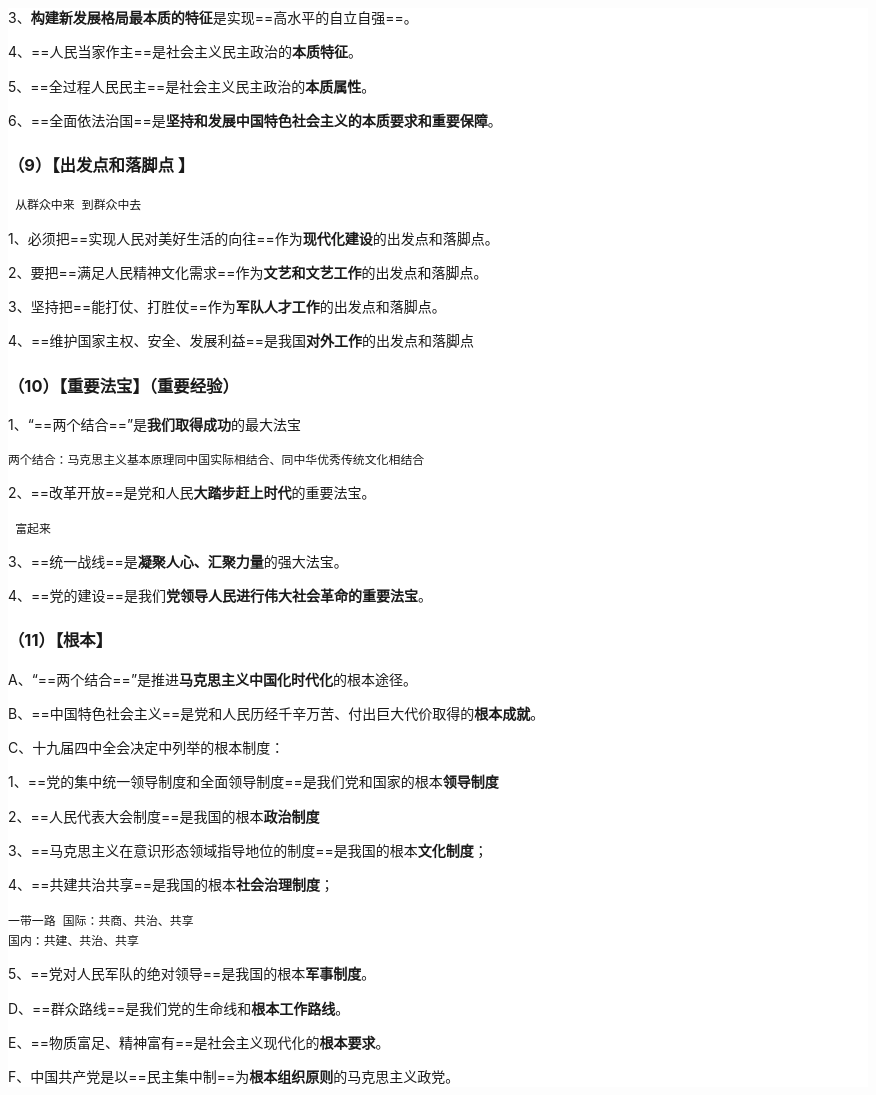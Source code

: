 3、**构建新发展格局最本质的特征**是实现==高水平的自立自强==。

4、==人民当家作主==是社会主义民主政治的**本质特征**。 

5、==全过程人民民主==是社会主义民主政治的**本质属性**。 

6、==全面依法治国==是**坚持和发展中国特色社会主义的本质要求和重要保障**。


### （9）【出发点和落脚点 】

	 从群众中来 到群众中去

1、必须把==实现人民对美好生活的向往==作为**现代化建设**的出发点和落脚点。 

2、要把==满足人民精神文化需求==作为**文艺和文艺工作**的出发点和落脚点。 

3、坚持把==能打仗、打胜仗==作为**军队人才工作**的出发点和落脚点。

4、==维护国家主权、安全、发展利益==是我国**对外工作**的出发点和落脚点

### （10）【重要法宝】（重要经验）

1、“==两个结合==”是**我们取得成功**的最大法宝 

	两个结合：马克思主义基本原理同中国实际相结合、同中华优秀传统文化相结合

2、==改革开放==是党和人民**大踏步赶上时代**的重要法宝。 

	 富起来

3、==统一战线==是**凝聚人心、汇聚力量**的强大法宝。

4、==党的建设==是我们**党领导人民进行伟大社会革命的重要法宝**。


### （11）【根本】 

A、“==两个结合==”是推进**马克思主义中国化时代化**的根本途径。

B、==中国特色社会主义==是党和人民历经千辛万苦、付出巨大代价取得的**根本成就**。 

C、十九届四中全会决定中列举的根本制度： 

1、==党的集中统一领导制度和全面领导制度==是我们党和国家的根本**领导制度** 

2、==人民代表大会制度==是我国的根本**政治制度**

3、==马克思主义在意识形态领域指导地位的制度==是我国的根本**文化制度**；

4、==共建共治共享==是我国的根本**社会治理制度**； 

	一带一路 国际：共商、共治、共享
	国内：共建、共治、共享

5、==党对人民军队的绝对领导==是我国的根本**军事制度**。 

D、==群众路线==是我们党的生命线和**根本工作路线**。

E、==物质富足、精神富有==是社会主义现代化的**根本要求**。

F、中国共产党是以==民主集中制==为**根本组织原则**的马克思主义政党。

